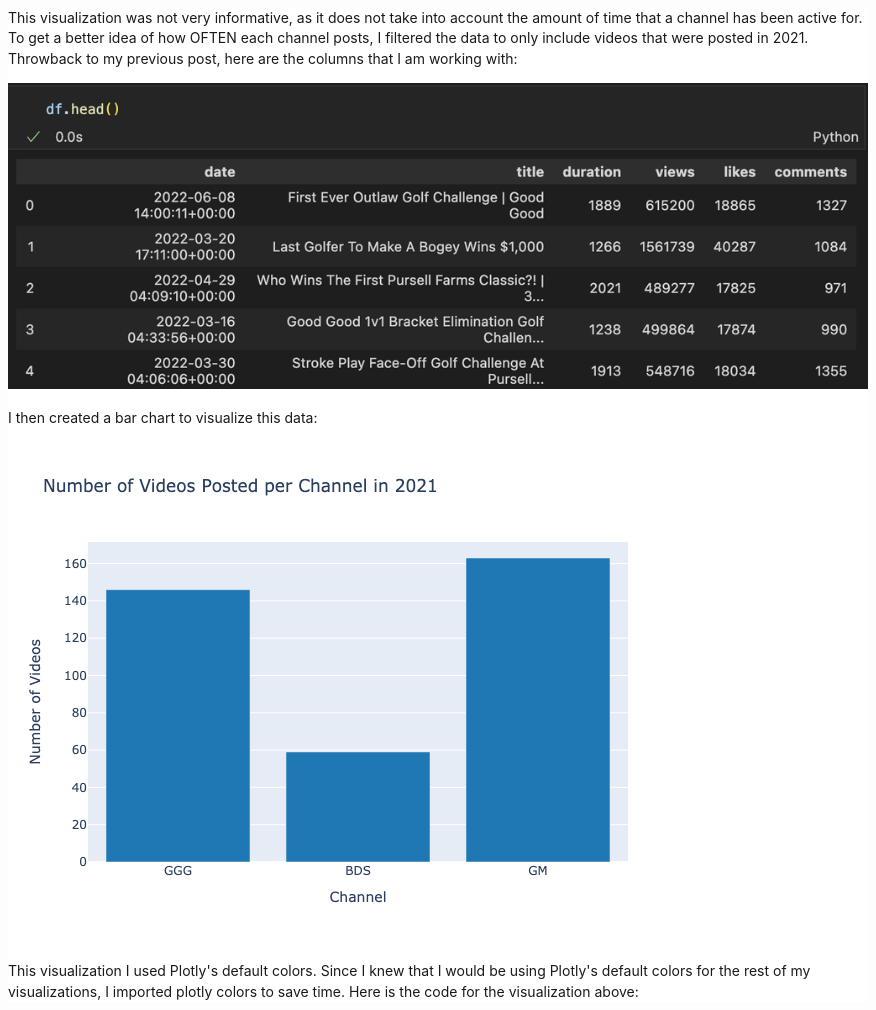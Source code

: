 This visualization was not very informative, as it does not take into account the amount of time that a channel has been active for. To get a better idea of how OFTEN each channel posts, I filtered the data to only include videos that were posted in 2021. Throwback to my previous post, here are the columns that I am working with:

![Figure](https://raw.githubusercontent.com/jdubindaclub/my386blog/main/assets/images/df.head.png)

I then created a bar chart to visualize this data:

![Figure](https://raw.githubusercontent.com/jdubindaclub/my386blog/main/assets/images/golf.eda2.png)

This visualization I used Plotly's default colors. Since I knew that I would be using Plotly's default colors for the rest of my visualizations, I imported plotly colors to save time. Here is the code for the visualization above:
